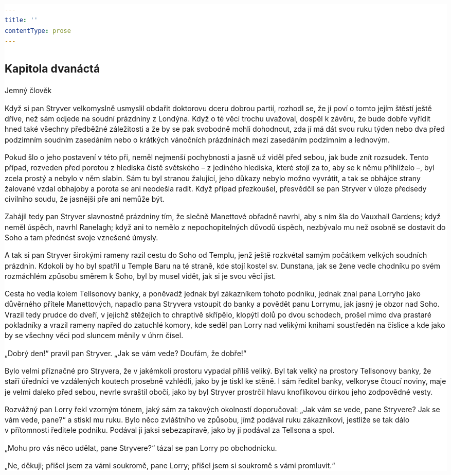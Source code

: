 ```yaml
---
title: ''
contentType: prose
---
```


## Kapitola dvanáctá  
Jemný člověk

  

Když si pan Stryver velkomyslně usmyslil obdařit doktorovu dceru dobrou partií, rozhodl se, že jí poví o tomto jejím štěstí ještě dříve, než sám odjede na soudní prázdniny z Londýna. Když o té věci trochu uvažoval, dospěl k závěru, že bude dobře vyřídit hned také všechny předběžné záležitosti a že by se pak svobodně mohli dohodnout, zda jí má dát svou ruku týden nebo dva před podzimním soudním zasedáním nebo o krátkých vánočních prázdninách mezi zasedáním podzimním a lednovým.

Pokud šlo o jeho postavení v této při, neměl nejmenší pochybnosti a jasně už viděl před sebou, jak bude znít rozsudek. Tento případ, rozveden před porotou z hlediska čistě světského – z jediného hlediska, které stojí za to, aby se k němu přihlíželo –, byl zcela prostý a nebylo v něm slabin. Sám tu byl stranou žalující, jeho důkazy nebylo možno vyvrátit, a tak se obhájce strany žalované vzdal obhajoby a porota se ani neodešla radit. Když případ přezkoušel, přesvědčil se pan Stryver v úloze předsedy civilního soudu, že jasnější pře ani nemůže být.

Zahájil tedy pan Stryver slavnostně prázdniny tím, že slečně Manettové obřadně navrhl, aby s ním šla do Vauxhall Gardens; když neměl úspěch, navrhl Ranelagh; když ani to nemělo z nepochopitelných důvodů úspěch, nezbývalo mu než osobně se dostavit do Soho a tam přednést svoje vznešené úmysly.

A tak si pan Stryver širokými rameny razil cestu do Soho od Templu, jenž ještě rozkvétal samým počátkem velkých soudních prázdnin. Kdokoli by ho byl spatřil u Temple Baru na té straně, kde stojí kostel sv. Dunstana, jak se žene vedle chodníku po svém rozmáchlém způsobu směrem k Soho, byl by musel vidět, jak si je svou věcí jist.

Cesta ho vedla kolem Tellsonovy banky, a poněvadž jednak byl zákazníkem tohoto podniku, jednak znal pana Lorryho jako důvěrného přítele Manettových, napadlo pana Stryvera vstoupit do banky a povědět panu Lorrymu, jak jasný je obzor nad Soho. Vrazil tedy prudce do dveří, v jejichž stěžejích to chraptivě skřípělo, klopýtl dolů po dvou schodech, prošel mimo dva prastaré pokladníky a vrazil rameny napřed do zatuchlé komory, kde seděl pan Lorry nad velikými knihami soustředěn na číslice a kde jako by se všechny věci pod sluncem měnily v úhrn čísel.

„Dobrý den!“ pravil pan Stryver. „Jak se vám vede? Doufám, že dobře!“

Bylo velmi příznačné pro Stryvera, že v jakémkoli prostoru vypadal příliš veliký. Byl tak velký na prostory Tellsonovy banky, že staří úředníci ve vzdálených koutech prosebně vzhlédli, jako by je tiskl ke stěně. I sám ředitel banky, velkoryse čtoucí noviny, maje je velmi daleko před sebou, nevrle svraštil obočí, jako by byl Stryver prostrčil hlavu knoflíkovou dírkou jeho zodpovědné vesty.

Rozvážný pan Lorry řekl vzorným tónem, jaký sám za takových okolností doporučoval: „Jak vám se vede, pane Stryvere? Jak se vám vede, pane?“ a stiskl mu ruku. Bylo něco zvláštního ve způsobu, jímž podával ruku zákazníkovi, jestliže se tak dálo v přítomnosti ředitele podniku. Podával ji jaksi sebezapíravě, jako by ji podával za Tellsona a spol.

„Mohu pro vás něco udělat, pane Stryvere?“ tázal se pan Lorry po obchodnicku.

„Ne, děkuji; přišel jsem za vámi soukromě, pane Lorry; přišel jsem si soukromě s vámi promluvit.“
